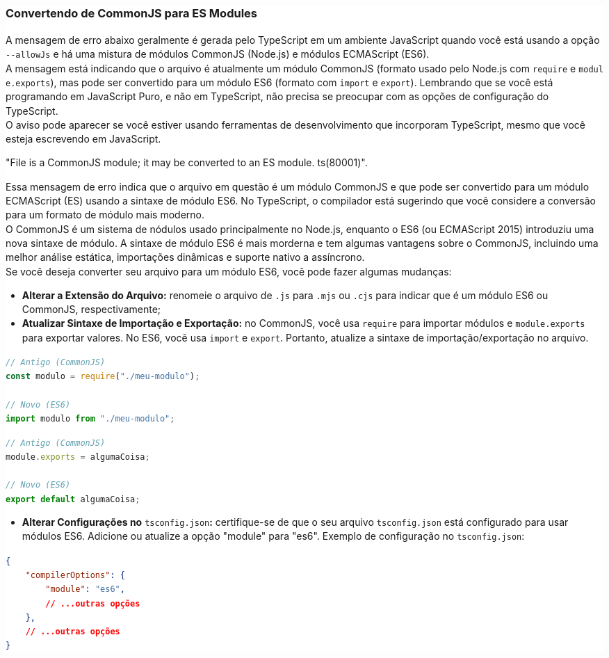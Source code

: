 ### Convertendo de CommonJS para ES Modules

A mensagem de erro abaixo geralmente é gerada pelo TypeScript em um ambiente JavaScript quando você está usando a opção `--allowJs` e há uma mistura de módulos CommonJS (Node.js) e módulos ECMAScript (ES6).\
A mensagem está indicando que o arquivo é atualmente um módulo CommonJS (formato usado pelo Node.js com `require` e `module.exports`), mas pode ser convertido para um módulo ES6 (formato com `import` e `export`).
Lembrando que se você está programando em JavaScript Puro, e não em TypeScript, não precisa se preocupar com as opções de configuração do TypeScript.\
O aviso pode aparecer se você estiver usando ferramentas de desenvolvimento que incorporam TypeScript, mesmo que você esteja escrevendo em JavaScript.

"File is a CommonJS module; it may be converted to an ES module. ts(80001)".

Essa mensagem de erro indica que o arquivo em questão é um módulo CommonJS e que pode ser convertido para um módulo ECMAScript (ES) usando a sintaxe de módulo ES6. No TypeScript, o compilador está sugerindo que você considere a conversão para um formato de módulo mais moderno.\
O CommonJS é um sistema de nódulos usado principalmente no Node.js, enquanto o ES6 (ou ECMAScript 2015) introduziu uma nova sintaxe de módulo. A sintaxe de módulo ES6 é mais morderna e tem algumas vantagens sobre o CommonJS, incluindo uma melhor análise estática, importações dinâmicas e suporte nativo a assíncrono.\
Se você deseja converter seu arquivo para um módulo ES6, você pode fazer algumas mudanças:

- **Alterar a Extensão do Arquivo:** renomeie o arquivo de `.js` para `.mjs` ou `.cjs` para indicar que é um módulo ES6 ou CommonJS, respectivamente;
- **Atualizar Sintaxe de Importação e Exportação:** no CommonJS, você usa `require` para importar módulos e `module.exports` para exportar valores. No ES6, você usa `import` e `export`. Portanto, atualize a sintaxe de importação/exportação no arquivo.

```JavaScript
// Antigo (CommonJS)
const modulo = require("./meu-modulo");

// Novo (ES6)
import modulo from "./meu-modulo";
```

```JavaScript
// Antigo (CommonJS)
module.exports = algumaCoisa;

// Novo (ES6)
export default algumaCoisa;
```

- **Alterar Configurações no** `tsconfig.json`**:** certifique-se de que o seu arquivo `tsconfig.json` está configurado para usar módulos ES6. Adicione ou atualize a opção "module" para "es6". Exemplo de configuração no `tsconfig.json`:

```json
{
    "compilerOptions": {
        "module": "es6",
        // ...outras opções
    },
    // ...outras opções
}
```
